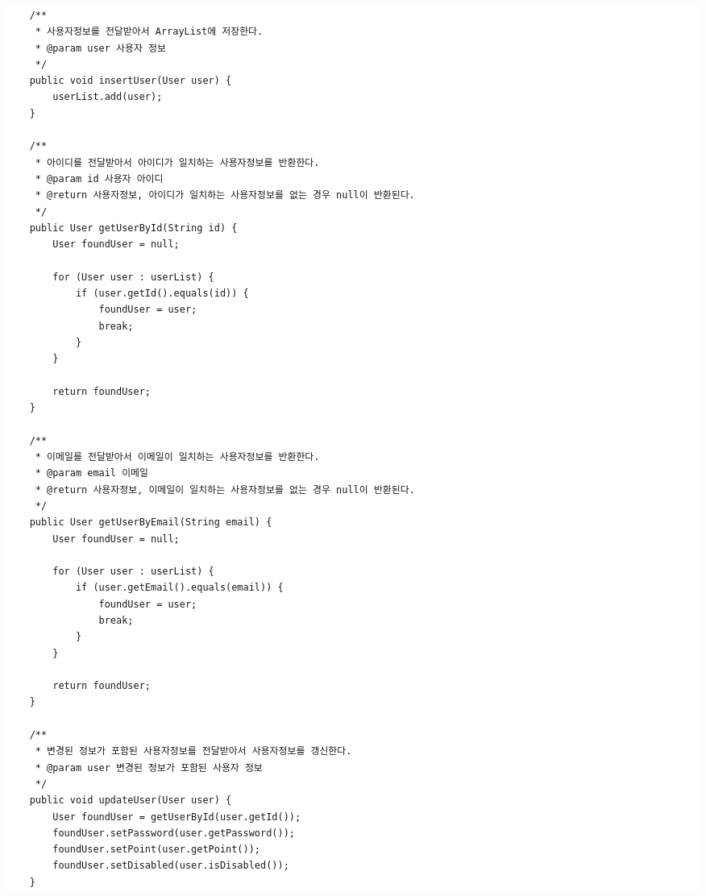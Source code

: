         /**
         * 사용자정보를 전달받아서 ArrayList에 저장한다.
         * @param user 사용자 정보
         */
        public void insertUser(User user) {
            userList.add(user);
        }
        
        /**
         * 아이디를 전달받아서 아이디가 일치하는 사용자정보를 반환한다.
         * @param id 사용자 아이디
         * @return 사용자정보, 아이디가 일치하는 사용자정보를 없는 경우 null이 반환된다.
         */
        public User getUserById(String id) {
            User foundUser = null;
            
            for (User user : userList) {
                if (user.getId().equals(id)) {
                    foundUser = user;
                    break;
                }
            }
            
            return foundUser;
        }
        
        /**
         * 이메일를 전달받아서 이메일이 일치하는 사용자정보를 반환한다.
         * @param email 이메일
         * @return 사용자정보, 이메일이 일치하는 사용자정보를 없는 경우 null이 반환된다.
         */
        public User getUserByEmail(String email) {
            User foundUser = null;
            
            for (User user : userList) {
                if (user.getEmail().equals(email)) {
                    foundUser = user;
                    break;
                }
            }
            
            return foundUser;
        }
        
        /**
         * 변경된 정보가 포함된 사용자정보를 전달받아서 사용자정보를 갱신한다.
         * @param user 변경된 정보가 포함된 사용자 정보
         */
        public void updateUser(User user) {
            User foundUser = getUserById(user.getId());
            foundUser.setPassword(user.getPassword());
            foundUser.setPoint(user.getPoint());
            foundUser.setDisabled(user.isDisabled());
        }
        